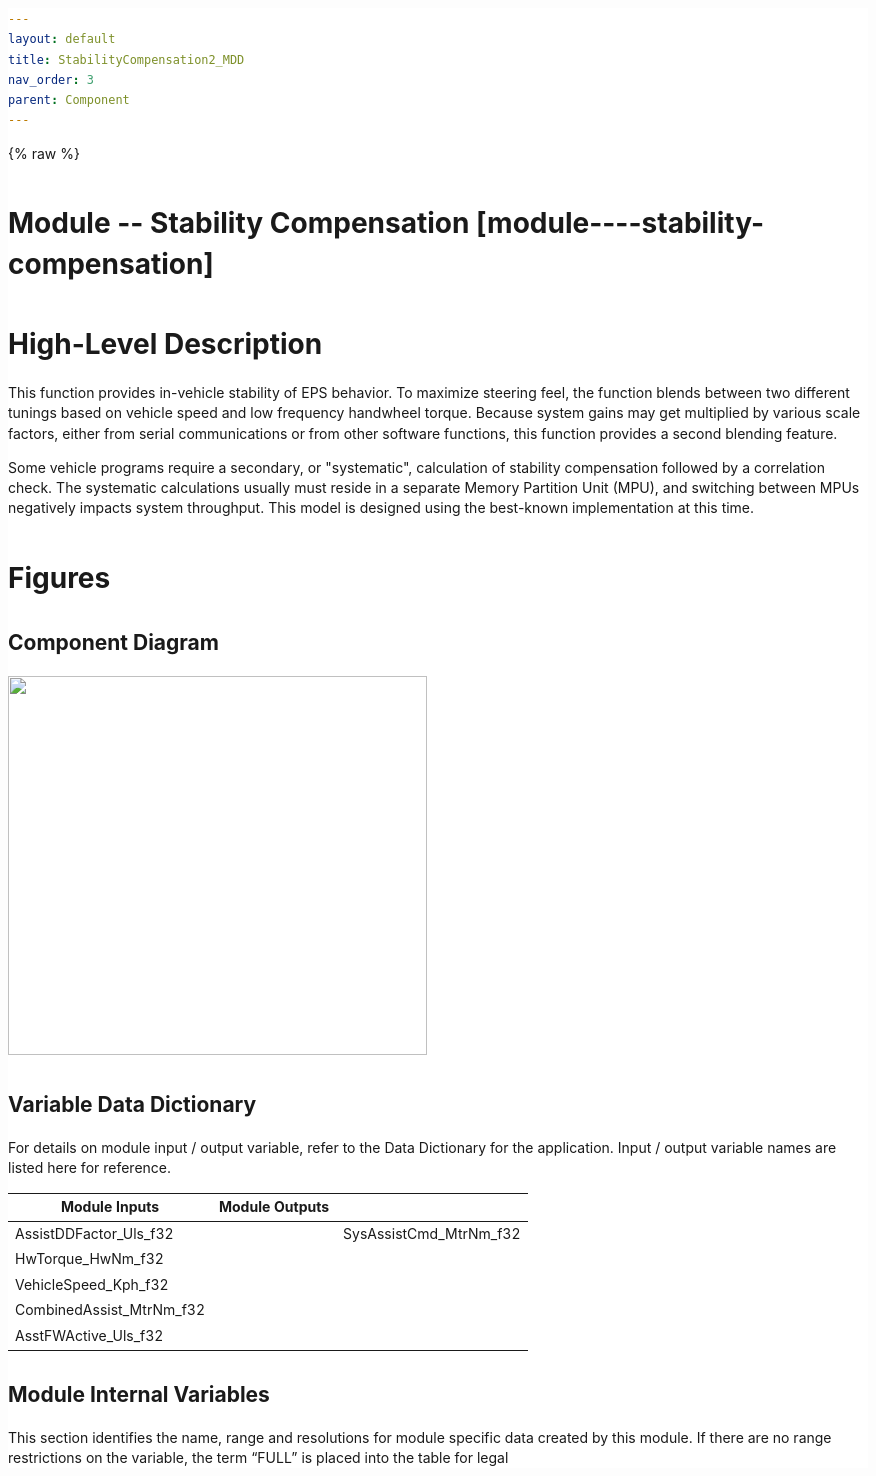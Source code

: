 ```yaml
---
layout: default
title: StabilityCompensation2_MDD
nav_order: 3
parent: Component
---
```

{% raw %}
# Module -- Stability Compensation [module----stability-compensation]

# High-Level Description

This function provides in-vehicle stability of EPS behavior. To maximize
steering feel, the function blends between two different tunings based
on vehicle speed and low frequency handwheel torque. Because system
gains may get multiplied by various scale factors, either from serial
communications or from other software functions, this function provides
a second blending feature.

Some vehicle programs require a secondary, or "systematic", calculation
of stability compensation followed by a correlation check. The
systematic calculations usually must reside in a separate Memory
Partition Unit (MPU), and switching between MPUs negatively impacts
system throughput. This model is designed using the best-known
implementation at this time.

# Figures

## Component Diagram

<img
src="ElectricPowerSteering_TexasInstruments_CHRYSLER_LWR_website/docs/StabilityComp/doc/mediax/media/image1.png"
style="width:4.3632in;height:3.95491in" />

## Variable Data Dictionary

For details on module input / output variable, refer to the Data
Dictionary for the application. Input / output variable names are listed
here for reference.

| Module Inputs            | Module Outputs |                        |
|--------------------------|----------------|------------------------|
| AssistDDFactor_Uls_f32   |                | SysAssistCmd_MtrNm_f32 |
| HwTorque_HwNm_f32        |                |                        |
| VehicleSpeed_Kph_f32     |                |                        |
| CombinedAssist_MtrNm_f32 |                |                        |
| AsstFWActive_Uls_f32     |                |                        |

## Module Internal Variables

This section identifies the name, range and resolutions for module
specific data created by this module. If there are no range restrictions
on the variable, the term “FULL” is placed into the table for legal